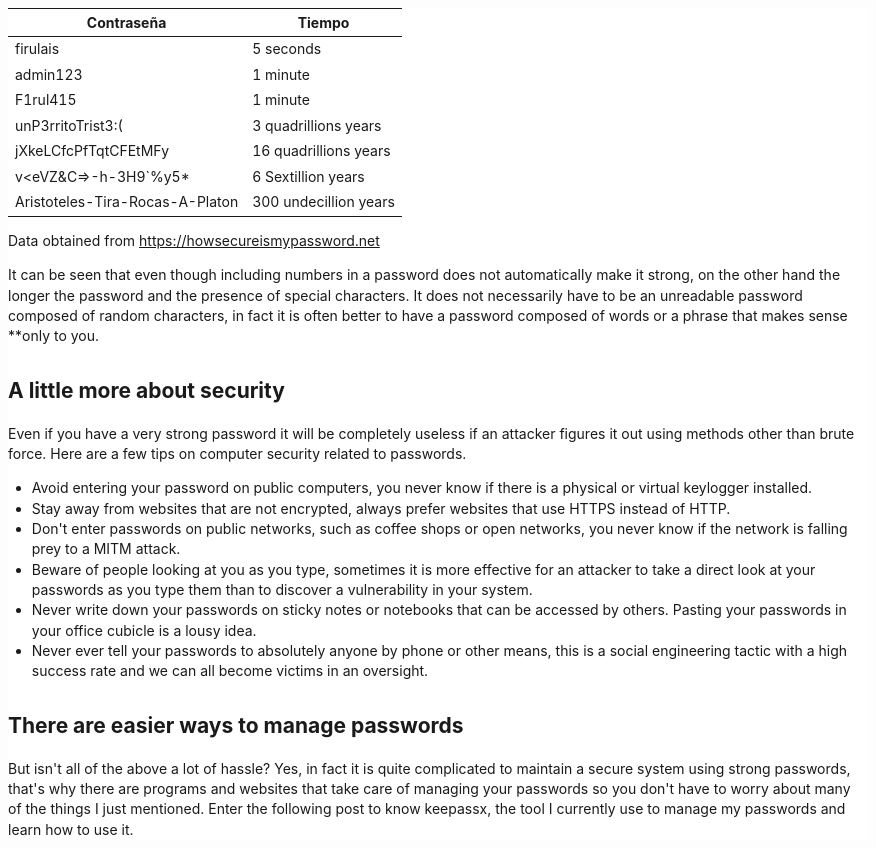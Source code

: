 | Contraseña                      | Tiempo                |
| ------------------------------- | --------------------- |
| firulais                        | 5 seconds             |
| admin123                        | 1 minute              |
| F1rul415                        | 1 minute              |
| unP3rritoTrist3:(               | 3 quadrillions years  |
| jXkeLCfcPfTqtCFEtMFy            | 16 quadrillions years |
| v&lt;eVZ&amp;C=&gt;-h-3H9`%y5*  | 6 Sextillion years    |
| Aristoteles-Tira-Rocas-A-Platon | 300 undecillion years |


Data obtained from https://howsecureismypassword.net

It can be seen that even though including numbers in a password does not automatically make it strong, on the other hand the longer the password and the presence of special characters. It does not necessarily have to be an unreadable password composed of random characters, in fact it is often better to have a password composed of words or a phrase that makes sense **only to you.

## A little more about security

Even if you have a very strong password it will be completely useless if an attacker figures it out using methods other than brute force. Here are a few tips on computer security related to passwords.

* Avoid entering your password on public computers, you never know if there is a physical or virtual keylogger installed.
* Stay away from websites that are not encrypted, always prefer websites that use HTTPS instead of HTTP.
* Don't enter passwords on public networks, such as coffee shops or open networks, you never know if the network is falling prey to a MITM attack.
* Beware of people looking at you as you type, sometimes it is more effective for an attacker to take a direct look at your passwords as you type them than to discover a vulnerability in your system.
* Never write down your passwords on sticky notes or notebooks that can be accessed by others. Pasting your passwords in your office cubicle is a lousy idea.
* Never ever tell your passwords to absolutely anyone by phone or other means, this is a social engineering tactic with a high success rate and we can all become victims in an oversight.

## There are easier ways to manage passwords

But isn't all of the above a lot of hassle? Yes, in fact it is quite complicated to maintain a secure system using strong passwords, that's why there are programs and websites that take care of managing your passwords so you don't have to worry about many of the things I just mentioned. Enter the following post to know keepassx, the tool I currently use to manage my passwords and learn how to use it.